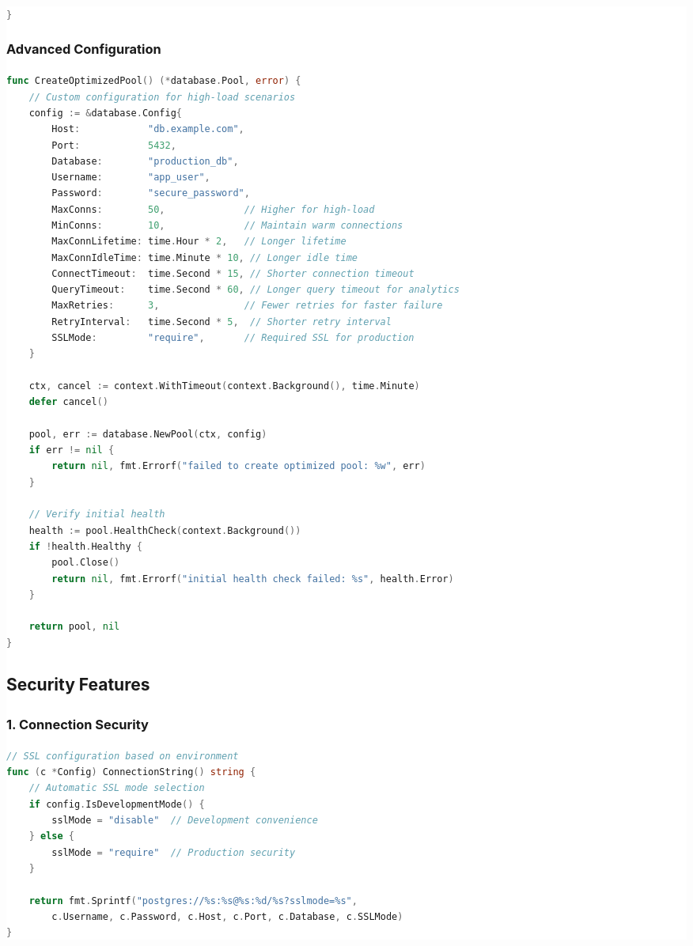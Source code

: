 ```go
}
```

### Advanced Configuration

```go
func CreateOptimizedPool() (*database.Pool, error) {
    // Custom configuration for high-load scenarios
    config := &database.Config{
        Host:            "db.example.com",
        Port:            5432,
        Database:        "production_db",
        Username:        "app_user",
        Password:        "secure_password",
        MaxConns:        50,              // Higher for high-load
        MinConns:        10,              // Maintain warm connections
        MaxConnLifetime: time.Hour * 2,   // Longer lifetime
        MaxConnIdleTime: time.Minute * 10, // Longer idle time
        ConnectTimeout:  time.Second * 15, // Shorter connection timeout
        QueryTimeout:    time.Second * 60, // Longer query timeout for analytics
        MaxRetries:      3,               // Fewer retries for faster failure
        RetryInterval:   time.Second * 5,  // Shorter retry interval
        SSLMode:         "require",       // Required SSL for production
    }
    
    ctx, cancel := context.WithTimeout(context.Background(), time.Minute)
    defer cancel()
    
    pool, err := database.NewPool(ctx, config)
    if err != nil {
        return nil, fmt.Errorf("failed to create optimized pool: %w", err)
    }
    
    // Verify initial health
    health := pool.HealthCheck(context.Background())
    if !health.Healthy {
        pool.Close()
        return nil, fmt.Errorf("initial health check failed: %s", health.Error)
    }
    
    return pool, nil
}
```

## Security Features

### 1. Connection Security

```go
// SSL configuration based on environment
func (c *Config) ConnectionString() string {
    // Automatic SSL mode selection
    if config.IsDevelopmentMode() {
        sslMode = "disable"  // Development convenience
    } else {
        sslMode = "require"  // Production security
    }
    
    return fmt.Sprintf("postgres://%s:%s@%s:%d/%s?sslmode=%s",
        c.Username, c.Password, c.Host, c.Port, c.Database, c.SSLMode)
}
```
